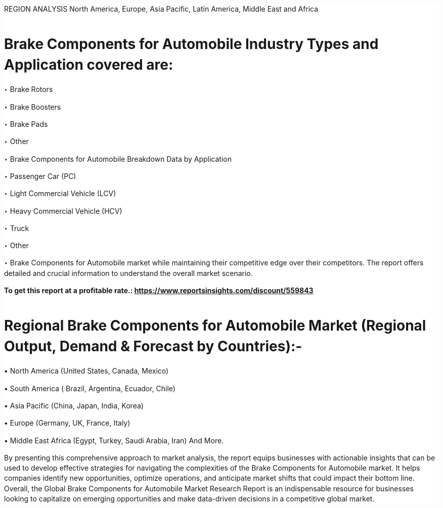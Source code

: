 </tr>
<tr>
<td>REGION ANALYSIS</td>
<td>North America, Europe, Asia Pacific, Latin America, Middle East and Africa</td>
</tr>
</table>

# <strong>Brake Components for Automobile Industry Types and Application covered are:</strong>

‣ Brake Rotors

   ‣ Brake Boosters

   ‣ Brake Pads

   ‣ Other

‣ Brake Components for Automobile Breakdown Data by Application

   ‣ Passenger Car (PC)

   ‣ Light Commercial Vehicle (LCV)

   ‣ Heavy Commercial Vehicle (HCV)

   ‣ Truck

   ‣ Other

   ‣ Brake Components for Automobile market while maintaining their competitive edge over their competitors. The report offers detailed and crucial information to understand the overall market scenario.

<strong>To get this report at a profitable rate.: <a href=https://www.reportsinsights.com/discount/559843>https://www.reportsinsights.com/discount/559843</a></strong></font>

# <strong>Regional Brake Components for Automobile Market (Regional Output, Demand &amp; Forecast by Countries):-</strong>

• North America (United States, Canada, Mexico)

• South America ( Brazil, Argentina, Ecuador, Chile)

• Asia Pacific (China, Japan, India, Korea)

• Europe (Germany, UK, France, Italy)

• Middle East Africa (Egypt, Turkey, Saudi Arabia, Iran) And More.

By presenting this comprehensive approach to market analysis, the report equips businesses with actionable insights that can be used to develop effective strategies for navigating the complexities of the Brake Components for Automobile market. It helps companies identify new opportunities, optimize operations, and anticipate market shifts that could impact their bottom line. Overall, the Global Brake Components for Automobile Market Research Report is an indispensable resource for businesses looking to capitalize on emerging opportunities and make data-driven decisions in a competitive global market.
